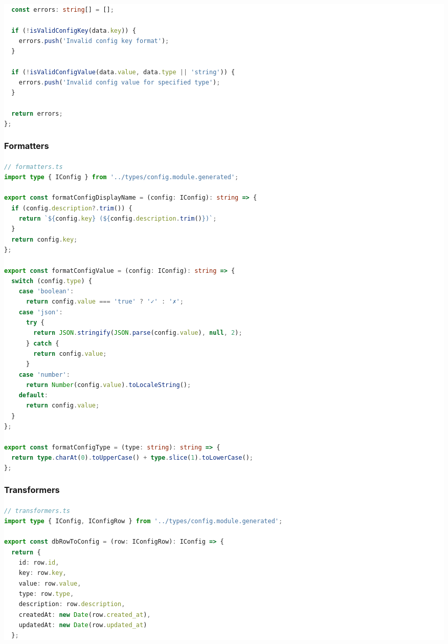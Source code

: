 ```typescript
  const errors: string[] = [];
  
  if (!isValidConfigKey(data.key)) {
    errors.push('Invalid config key format');
  }
  
  if (!isValidConfigValue(data.value, data.type || 'string')) {
    errors.push('Invalid config value for specified type');
  }
  
  return errors;
};
```

### Formatters
```typescript
// formatters.ts
import type { IConfig } from '../types/config.module.generated';

export const formatConfigDisplayName = (config: IConfig): string => {
  if (config.description?.trim()) {
    return `${config.key} (${config.description.trim()})`;
  }
  return config.key;
};

export const formatConfigValue = (config: IConfig): string => {
  switch (config.type) {
    case 'boolean':
      return config.value === 'true' ? '✓' : '✗';
    case 'json':
      try {
        return JSON.stringify(JSON.parse(config.value), null, 2);
      } catch {
        return config.value;
      }
    case 'number':
      return Number(config.value).toLocaleString();
    default:
      return config.value;
  }
};

export const formatConfigType = (type: string): string => {
  return type.charAt(0).toUpperCase() + type.slice(1).toLowerCase();
};
```

### Transformers
```typescript
// transformers.ts
import type { IConfig, IConfigRow } from '../types/config.module.generated';

export const dbRowToConfig = (row: IConfigRow): IConfig => {
  return {
    id: row.id,
    key: row.key,
    value: row.value,
    type: row.type,
    description: row.description,
    createdAt: new Date(row.created_at),
    updatedAt: new Date(row.updated_at)
  };
```